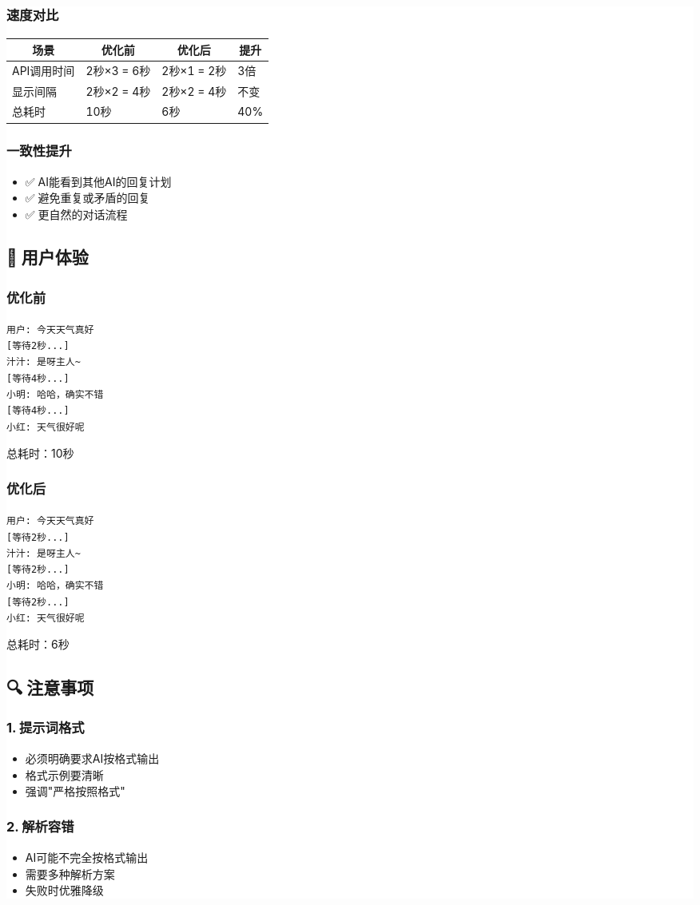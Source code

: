 ### 速度对比
| 场景 | 优化前 | 优化后 | 提升 |
|------|--------|--------|------|
| API调用时间 | 2秒×3 = 6秒 | 2秒×1 = 2秒 | 3倍 |
| 显示间隔 | 2秒×2 = 4秒 | 2秒×2 = 4秒 | 不变 |
| 总耗时 | 10秒 | 6秒 | 40% |

### 一致性提升
- ✅ AI能看到其他AI的回复计划
- ✅ 避免重复或矛盾的回复
- ✅ 更自然的对话流程

## 🎨 用户体验

### 优化前
```
用户: 今天天气真好
[等待2秒...]
汁汁: 是呀主人~
[等待4秒...]
小明: 哈哈，确实不错
[等待4秒...]
小红: 天气很好呢
```
总耗时：10秒

### 优化后
```
用户: 今天天气真好
[等待2秒...]
汁汁: 是呀主人~
[等待2秒...]
小明: 哈哈，确实不错
[等待2秒...]
小红: 天气很好呢
```
总耗时：6秒

## 🔍 注意事项

### 1. 提示词格式
- 必须明确要求AI按格式输出
- 格式示例要清晰
- 强调"严格按照格式"

### 2. 解析容错
- AI可能不完全按格式输出
- 需要多种解析方案
- 失败时优雅降级

